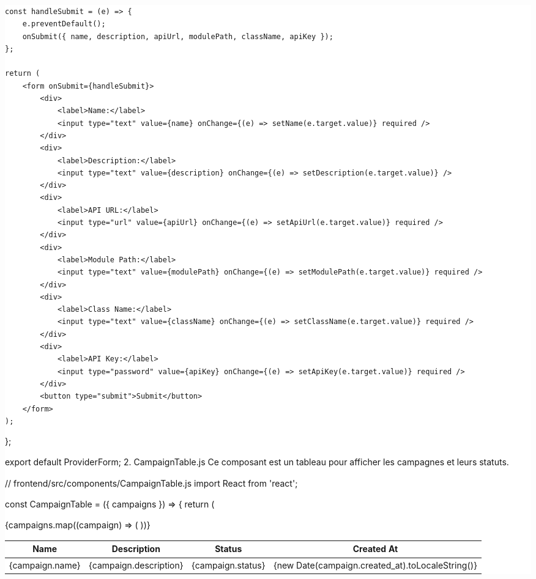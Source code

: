     const handleSubmit = (e) => {
        e.preventDefault();
        onSubmit({ name, description, apiUrl, modulePath, className, apiKey });
    };

    return (
        <form onSubmit={handleSubmit}>
            <div>
                <label>Name:</label>
                <input type="text" value={name} onChange={(e) => setName(e.target.value)} required />
            </div>
            <div>
                <label>Description:</label>
                <input type="text" value={description} onChange={(e) => setDescription(e.target.value)} />
            </div>
            <div>
                <label>API URL:</label>
                <input type="url" value={apiUrl} onChange={(e) => setApiUrl(e.target.value)} required />
            </div>
            <div>
                <label>Module Path:</label>
                <input type="text" value={modulePath} onChange={(e) => setModulePath(e.target.value)} required />
            </div>
            <div>
                <label>Class Name:</label>
                <input type="text" value={className} onChange={(e) => setClassName(e.target.value)} required />
            </div>
            <div>
                <label>API Key:</label>
                <input type="password" value={apiKey} onChange={(e) => setApiKey(e.target.value)} required />
            </div>
            <button type="submit">Submit</button>
        </form>
    );
};

export default ProviderForm;
2. CampaignTable.js
Ce composant est un tableau pour afficher les campagnes et leurs statuts.


// frontend/src/components/CampaignTable.js
import React from 'react';

const CampaignTable = ({ campaigns }) => {
    return (
        <table>
            <thead>
                <tr>
                    <th>Name</th>
                    <th>Description</th>
                    <th>Status</th>
                    <th>Created At</th>
                </tr>
            </thead>
            <tbody>
                {campaigns.map((campaign) => (
                    <tr key={campaign.id}>
                        <td>{campaign.name}</td>
                        <td>{campaign.description}</td>
                        <td>{campaign.status}</td>
                        <td>{new Date(campaign.created_at).toLocaleString()}</td>
                    </tr>
                ))}
            </tbody>
        </table>